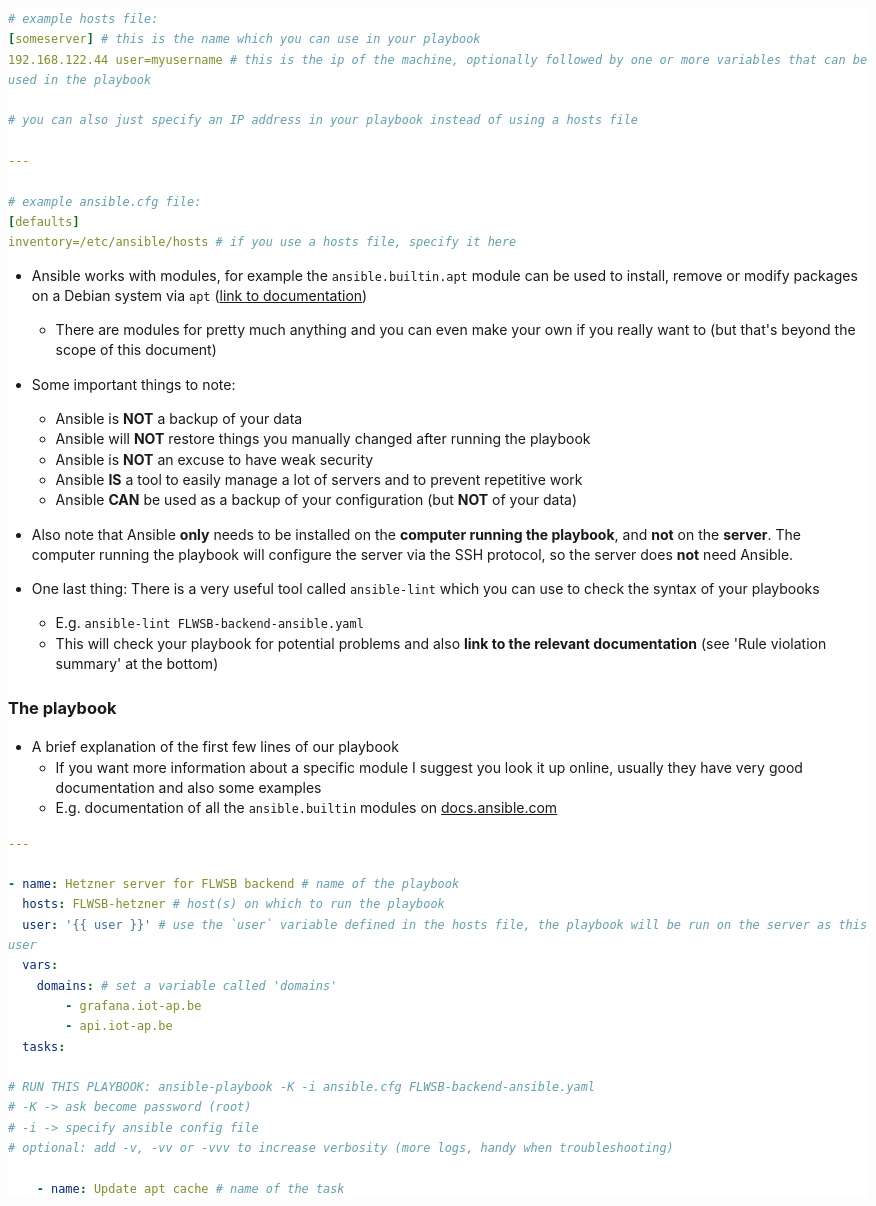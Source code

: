 ```yaml
# example hosts file:
[someserver] # this is the name which you can use in your playbook
192.168.122.44 user=myusername # this is the ip of the machine, optionally followed by one or more variables that can be used in the playbook

# you can also just specify an IP address in your playbook instead of using a hosts file

---

# example ansible.cfg file:
[defaults]
inventory=/etc/ansible/hosts # if you use a hosts file, specify it here
```

- Ansible works with modules, for example the `ansible.builtin.apt` module can be used to install, remove or modify packages on a Debian system via `apt` ([link to documentation](https://docs.ansible.com/ansible/latest/collections/ansible/builtin/apt_module.html#ansible-collections-ansible-builtin-apt-module))
	- There are modules for pretty much anything and you can even make your own if you really want to (but that's beyond the scope of this document)

- Some important things to note:
    - Ansible is **NOT** a backup of your data
    - Ansible will **NOT** restore things you manually changed after running the playbook
    - Ansible is **NOT** an excuse to have weak security
    - Ansible **IS** a tool to easily manage a lot of servers and to prevent repetitive work
    - Ansible **CAN** be used as a backup of your configuration (but **NOT** of your data)

- Also note that Ansible **only** needs to be installed on the **computer running the playbook**, and **not** on the **server**. The computer running the playbook will configure the server via the SSH protocol, so the server does **not** need Ansible.


- One last thing: There is a very useful tool called `ansible-lint` which you can use to check the syntax of your playbooks
    - E.g. `ansible-lint FLWSB-backend-ansible.yaml`
    - This will check your playbook for potential problems and also **link to the relevant documentation** (see 'Rule violation summary' at the bottom)

### The playbook

- A brief explanation of the first few lines of our playbook
	- If you want more information about a specific module I suggest you look it up online, usually they have very good documentation and also some examples
	- E.g. documentation of all the `ansible.builtin` modules on [docs.ansible.com](https://docs.ansible.com/ansible/latest/collections/ansible/builtin/index.html)

```yaml
---

- name: Hetzner server for FLWSB backend # name of the playbook
  hosts: FLWSB-hetzner # host(s) on which to run the playbook
  user: '{{ user }}' # use the `user` variable defined in the hosts file, the playbook will be run on the server as this user
  vars:
	domains: # set a variable called 'domains'
		- grafana.iot-ap.be
		- api.iot-ap.be
  tasks:

# RUN THIS PLAYBOOK: ansible-playbook -K -i ansible.cfg FLWSB-backend-ansible.yaml
# -K -> ask become password (root)
# -i -> specify ansible config file
# optional: add -v, -vv or -vvv to increase verbosity (more logs, handy when troubleshooting)

	- name: Update apt cache # name of the task
```